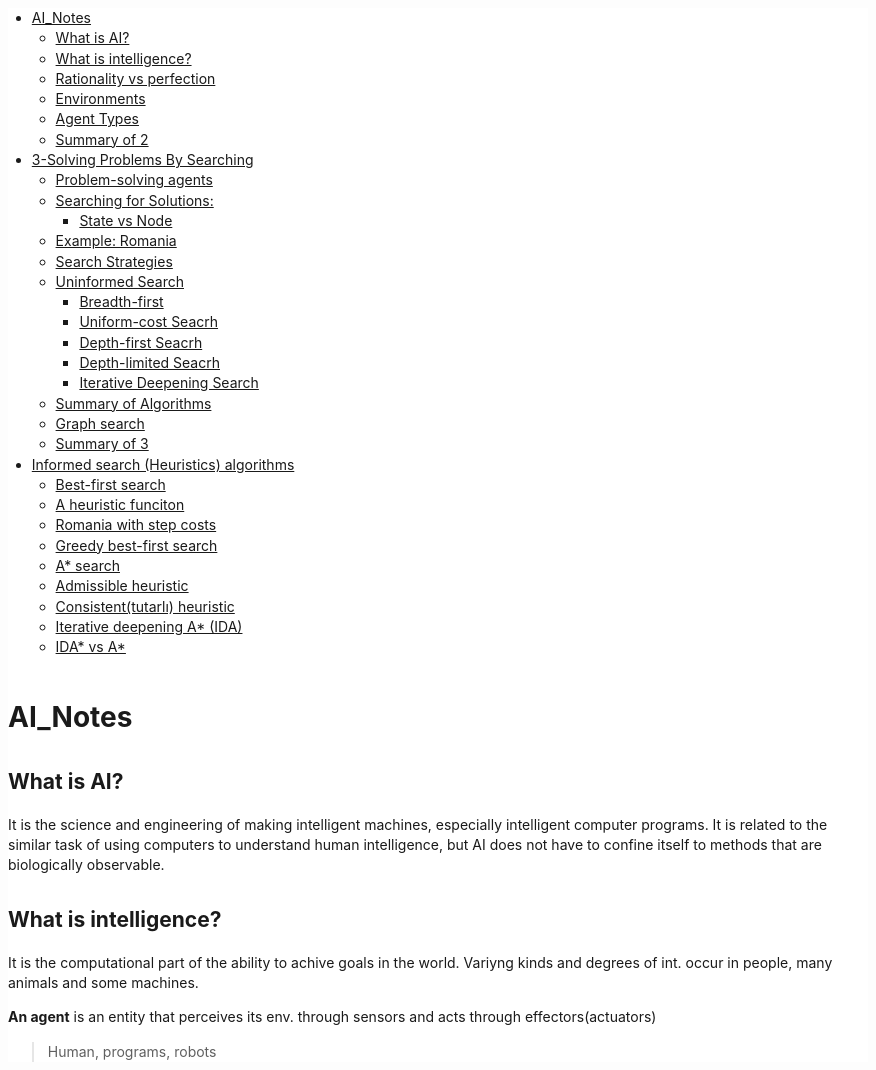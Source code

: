 - [AI_Notes](#ainotes)
	- [What is AI?](#what-is-ai)
	- [What is intelligence?](#what-is-intelligence)
	- [Rationality vs perfection](#rationality-vs-perfection)
	- [Environments](#environments)
	- [Agent Types](#agent-types)
	- [Summary of 2](#summary-of-2)
- [3-Solving Problems By Searching](#3-solving-problems-by-searching)
	- [Problem-solving agents](#problem-solving-agents)
	- [Searching for Solutions:](#searching-for-solutions)
		- [State vs Node](#state-vs-node)
	- [Example: Romania](#example-romania)
	- [Search Strategies](#search-strategies)
	- [Uninformed Search](#uninformed-search)
		- [Breadth-first](#breadth-first)
		- [Uniform-cost Seacrh](#uniform-cost-seacrh)
		- [Depth-first Seacrh](#depth-first-seacrh)
		- [Depth-limited Seacrh](#depth-limited-seacrh)
		- [Iterative Deepening Search](#iterative-deepening-search)
	- [Summary of Algorithms](#summary-of-algorithms)
	- [Graph search](#graph-search)
	- [Summary of 3](#summary-of-3)
- [Informed search (Heuristics) algorithms](#informed-search-heuristics-algorithms)
	- [Best-first search](#best-first-search)
	- [A heuristic funciton](#a-heuristic-funciton)
	- [Romania with step costs](#romania-with-step-costs)
	- [Greedy best-first search](#greedy-best-first-search)
	- [A* search](#a-search)
	- [Admissible heuristic](#admissible-heuristic)
	- [Consistent(tutarlı) heuristic](#consistenttutarl-heuristic)
	- [Iterative deepening A* (IDA)](#iterative-deepening-a-ida)
	- [IDA* vs A*](#ida-vs-a)


# AI_Notes

## What is AI?
It is the science and engineering of making intelligent machines, especially intelligent computer programs. It is related to the similar task of using computers to understand human intelligence, but AI does not have to confine itself to methods that are biologically observable.

## What is intelligence?
It is the computational part of the ability to achive goals in the world. Variyng kinds and degrees of int. occur in people, many animals and some machines.

**An agent** is an entity that perceives its env. through sensors and acts through effectors(actuators)

>Human, programs, robots
